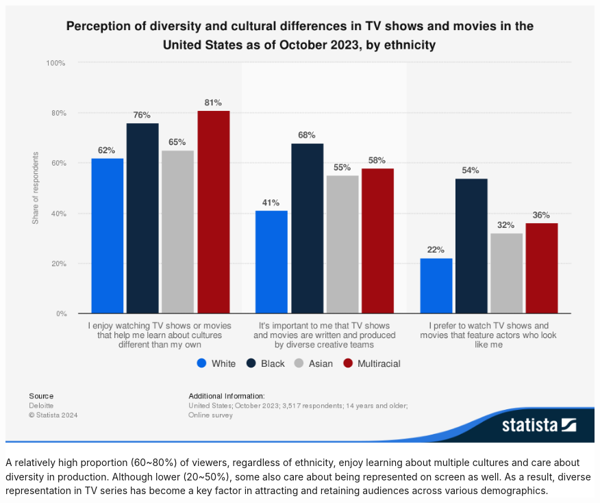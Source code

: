 <img src="statistic_2.png" width="1536"/>

A relatively high proportion (60~80%) of viewers, regardless of ethnicity, enjoy learning about multiple cultures and care about diversity in production. Although lower (20~50%), some also care about being represented on screen as well. As a result, diverse representation in TV series has become a key factor in attracting and retaining audiences across various demographics.
